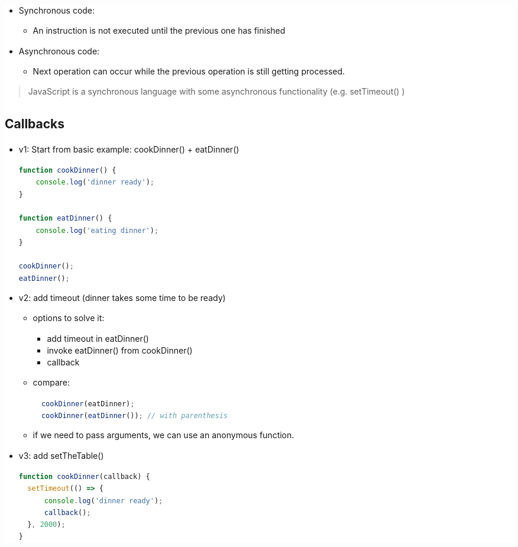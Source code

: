 - Synchronous code: 
  - An instruction is not executed until the previous one has finished

- Asynchronous code: 
  - Next operation can occur while the previous operation is still getting processed.


> JavaScript is a synchronous language with some asynchronous functionality
> (e.g. setTimeout() )




## Callbacks





- v1: Start from basic example: cookDinner() + eatDinner()

  ```js
  function cookDinner() {
      console.log('dinner ready');
  }

  function eatDinner() {
      console.log('eating dinner');
  }

  cookDinner();
  eatDinner();

  ```




- v2: add timeout (dinner takes some time to be ready)
  - options to solve it:
    - add timeout in eatDinner()
    - invoke eatDinner() from cookDinner()
    - callback


  - compare:

    ```js
      cookDinner(eatDinner);
      cookDinner(eatDinner()); // with parenthesis
    ```

  - if we need to pass arguments, we can use an anonymous function.





- v3: add setTheTable()

    ```js
    function cookDinner(callback) {
      setTimeout(() => {
          console.log('dinner ready');
          callback();
      }, 2000);
    }
